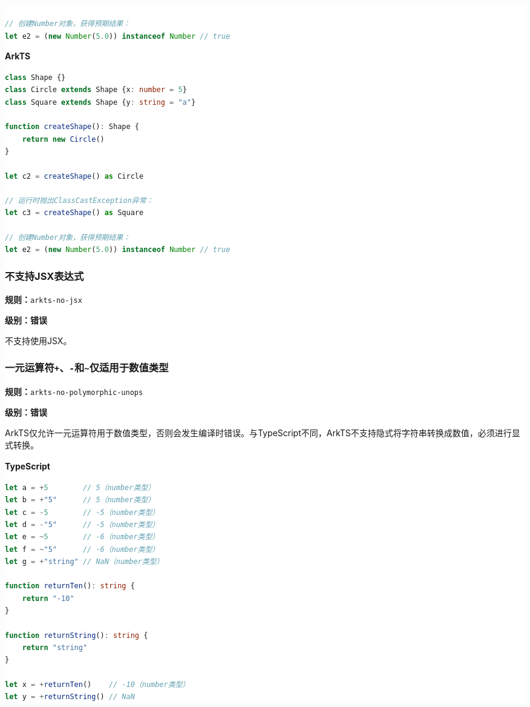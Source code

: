 ```typescript

// 创建Number对象，获得预期结果：
let e2 = (new Number(5.0)) instanceof Number // true
```

**ArkTS**

```typescript
class Shape {}
class Circle extends Shape {x: number = 5}
class Square extends Shape {y: string = "a"}

function createShape(): Shape {
    return new Circle()
}

let c2 = createShape() as Circle

// 运行时抛出ClassCastException异常：
let c3 = createShape() as Square

// 创建Number对象，获得预期结果：
let e2 = (new Number(5.0)) instanceof Number // true
```

### 不支持JSX表达式

**规则：**`arkts-no-jsx`

**级别：错误**

不支持使用JSX。

### 一元运算符`+`、`-`和`~`仅适用于数值类型

**规则：**`arkts-no-polymorphic-unops`

**级别：错误**

ArkTS仅允许一元运算符用于数值类型，否则会发生编译时错误。与TypeScript不同，ArkTS不支持隐式将字符串转换成数值，必须进行显式转换。

**TypeScript**

```typescript
let a = +5        // 5（number类型）
let b = +"5"      // 5（number类型）
let c = -5        // -5（number类型）
let d = -"5"      // -5（number类型）
let e = ~5        // -6（number类型）
let f = ~"5"      // -6（number类型）
let g = +"string" // NaN（number类型）

function returnTen(): string {
    return "-10"
}

function returnString(): string {
    return "string"
}

let x = +returnTen()    // -10（number类型）
let y = +returnString() // NaN
```

